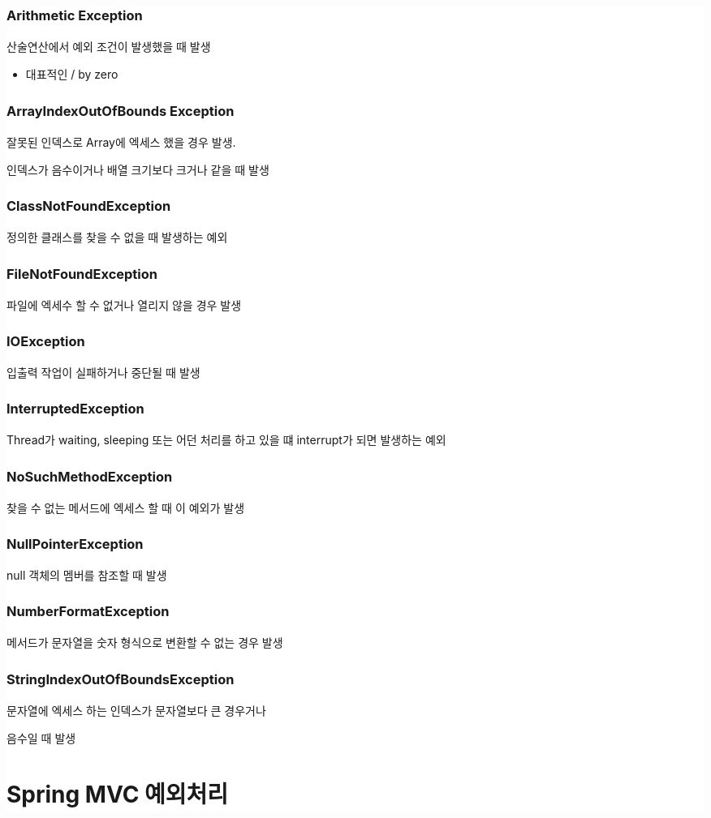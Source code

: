 

### Arithmetic Exception

산술연산에서 예외 조건이 발생했을 때 발생

- 대표적인 / by zero

### ArrayIndexOutOfBounds Exception

잘못된 인덱스로 Array에 엑세스 했을 경우 발생.

인덱스가 음수이거나 배열 크기보다 크거나 같을 때 발생

### ClassNotFoundException

정의한 클래스를 찾을 수 없을 때 발생하는 예외

### FileNotFoundException

파일에 엑세수 할 수 없거나 열리지 않을 경우 발생

### IOException

입출력 작업이 실패하거나 중단될 때 발생

### InterruptedException

Thread가 waiting, sleeping 또는 어던 처리를 하고 있을 떄 interrupt가 되면 발생하는 예외

### NoSuchMethodException

찾을 수 없는 메서드에 엑세스 할 때 이 예외가 발생

### NullPointerException

null 객체의 멤버를 참조할 때 발생

### NumberFormatException

메서드가 문자열을 숫자 형식으로 변환할 수 없는 경우 발생

### StringIndexOutOfBoundsException

문자열에 엑세스 하는 인덱스가 문자열보다 큰 경우거나

음수일 때 발생











# Spring MVC 예외처리
